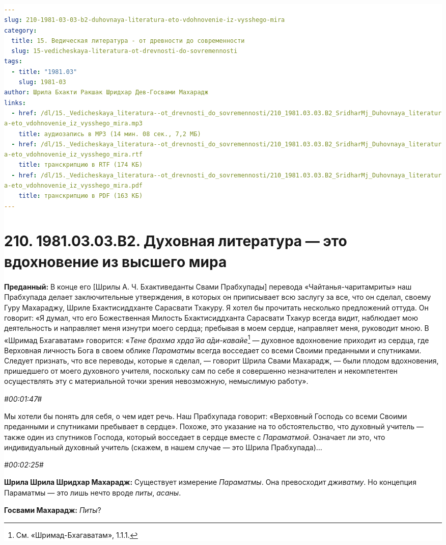 ```yaml
---
slug: 210-1981-03-03-b2-duhovnaya-literatura-eto-vdohnovenie-iz-vysshego-mira
category:
  title: 15. Ведическая литература - от древности до современности
  slug: 15-vedicheskaya-literatura-ot-drevnosti-do-sovremennosti
tags:
  - title: "1981.03"
    slug: 1981-03
author: Шрила Бхакти Ракшак Шридхар Дев-Госвами Махарадж
links:
  - href: /dl/15._Vedicheskaya_literatura--ot_drevnosti_do_sovremennosti/210_1981.03.03.B2_SridharMj_Duhovnaya_literatura-eto_vdohnovenie_iz_vysshego_mira.mp3
    title: аудиозапись в MP3 (14 мин. 08 сек., 7,2 МБ)
  - href: /dl/15._Vedicheskaya_literatura--ot_drevnosti_do_sovremennosti/210_1981.03.03.B2_SridharMj_Duhovnaya_literatura-eto_vdohnovenie_iz_vysshego_mira.rtf
    title: транскрипцию в RTF (174 КБ)
  - href: /dl/15._Vedicheskaya_literatura--ot_drevnosti_do_sovremennosti/210_1981.03.03.B2_SridharMj_Duhovnaya_literatura-eto_vdohnovenie_iz_vysshego_mira.pdf
    title: транскрипцию в PDF (163 КБ)
---
```


# 210. 1981.03.03.B2. Духовная литература — это вдохновение из высшего мира

**Преданный:** В конце его [Шрилы А. Ч. Бхактиведанты Свами Прабхупады] перевода «Чайтанья-чаритамриты» наш Прабхупада делает заключительные утверждения, в которых он приписывает всю заслугу за все, что он сделал, своему Гуру Махараджу, Шриле Бхактисиддханте Сарасвати Тхакуру. Я хотел бы прочитать несколько предложений оттуда. Он говорит: «Я думал, что его Божественная Милость Бхактисиддханта Сарасвати Тхакур всегда видит, наблюдает мою деятельность и направляет меня изнутри моего сердца; пребывая в моем сердце, направляет меня, руководит мною. В «Шримад Бхагаватам» говорится: «*Тене брахма хр̣да̄ йа а̄ди-кавайе*[^_ftn1] — духовное вдохновение приходит из сердца, где Верховная личность Бога в своем облике *Параматмы* всегда восседает со всеми Своими преданными и спутниками. Следует признать, что все переводы, которые я сделал, — говорит Шрила Свами Махарадж, — были плодом вдохновения, пришедшего от моего духовного учителя, поскольку сам по себе я совершенно незначителен и некомпетентен осуществлять эту с материальной точки зрения невозможную, немыслимую работу».

*#00:01:47#*

Мы хотели бы понять для себя, о чем идет речь. Наш Прабхупада говорит: «Верховный Господь со всеми Своими преданными и спутниками пребывает в сердце». Похоже, это указание на то обстоятельство, что духовный учитель — также один из спутников Господа, который восседает в сердце вместе с *Параматмой*. Означает ли это, что индивидуальный духовный учитель (скажем, в нашем случае — это Шрила Прабхупада)…

*#00:02:25#*

**Шрила Шрила Шридхар Махарадж:** Существует измерение *Параматмы*. Она превосходит *дживатму*. Но концепция Параматмы — это лишь нечто вроде *питы*, *асаны*.

**Госвами Махарадж:** *Питы*?


[^_ftn1]: См. «Шримад-Бхагаватам», 1.1.1.
[^_ftn2]: *эвам̇ пракр̣ти-ваичитрйа̄д бхидйанте матайо нр̣н̣а̄м / па̄рампарйен̣а кеш̣а̄н̃чит па̄ш̣ан̣д̣а-матайо ‘паре* — «В силу различной природы обусловленных существ, их понимание различно. Они не предаются преемственности Духовных Учителей и хотят самостоятельно понять истины, услышанные от Гуру» («Шримад-Бхагаватам», 11.14.8).
[^_ftn3]: Всевышний сказал: «На заре творения Я открыл науку йоги, существующую вечно, богу солнца Вивасвану. Он передал ее своему сыну Ману (одному из прародителей человечества), а тот поведал ее своему сыну Икшваку (первому царю и основателю Солнечной династии на Земле)» (Бхагавад-гита, 4.1).
[^_ftn4]: «Победитель врагов! Великие раджа-риши (праведные цари) познавали эту йогу, явленную им через духовную преемственность учителей. Но по прошествии времени это знание было утрачено» (Бхагавад-гита, 4.2).
[^_ftn5]: «Арджуна спросил: Бог солнца Вивасван жил в глубокой древности, а Ты живешь сейчас. Как мог Ты поведать это знание ему?» (Бхагавад-гита, 4.4).
[^_ftn6]: Всевышний ответил: «О покоритель врагов! Ты и Я рождались уже множество раз. Я помню все эти жизни, но ты на это не способен» (Бхагавад-гита, 4.5).
[^_ftn7]: *паритра̄н̣а̄йа са̄дхӯна̄м̇, вина̄ш́а̄йа ча душ̣кр̣та̄м / дхарма-сам̇стха̄пана̄ртха̄йа, самбхава̄ми йуге йуге* — «Чтобы явить Себя праведникам и низвергнуть злодеев, а также восстановить принципы религии, Я прихожу из века в век» (Бхагавад-гита, 4.8).